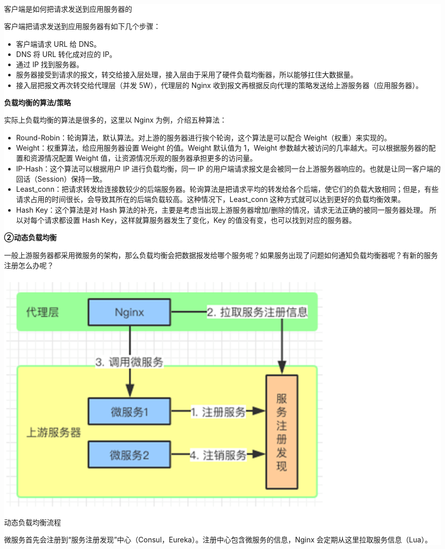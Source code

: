 客户端是如何把请求发送到应用服务器的

客户端把请求发送到应用服务器有如下几个步骤：

- 客户端请求 URL 给 DNS。
- DNS 将 URL 转化成对应的 IP。
- 通过 IP 找到服务器。
- 服务器接受到请求的报文，转交给接入层处理，接入层由于采用了硬件负载均衡器，所以能够扛住大数据量。
- 接入层把报文再次转交给代理层（并发 5W），代理层的 Nginx 收到报文再根据反向代理的策略发送给上游服务器（应用服务器）。

**负载均衡的算法/策略**

实际上负载均衡的算法是很多的，这里以 Nginx 为例，介绍五种算法：

- Round-Robin：轮询算法，默认算法。对上游的服务器进行挨个轮询，这个算法是可以配合 Weight（权重）来实现的。
- Weight：权重算法，给应用服务器设置 Weight 的值。Weight 默认值为 1，Weight 参数越大被访问的几率越大。可以根据服务器的配置和资源情况配置 Weight 值，让资源情况乐观的服务器承担更多的访问量。
- IP-Hash：这个算法可以根据用户 IP 进行负载均衡，同一 IP 的用户端请求报文是会被同一台上游服务器响应的。也就是让同一客户端的回话（Session）保持一致。
- Least_conn：把请求转发给连接数较少的后端服务器。轮询算法是把请求平均的转发给各个后端，使它们的负载大致相同；但是，有些请求占用的时间很长，会导致其所在的后端负载较高。这种情况下，Least_conn 这种方式就可以达到更好的负载均衡效果。
- Hash Key：这个算法是对 Hash 算法的补充，主要是考虑当出现上游服务器增加/删除的情况，请求无法正确的被同一服务器处理。 所以对每个请求都设置 Hash Key，这样就算服务器发生了变化，Key 的值没有变，也可以找到对应的服务器。

**②动态负载均衡**

一般上游服务器都采用微服务的架构，那么负载均衡会把数据报发给哪个服务呢？如果服务出现了问题如何通知负载均衡器呢？有新的服务注册怎么办呢？

![img](img/1578043873233.png)

动态负载均衡流程

微服务首先会注册到“服务注册发现”中心（Consul，Eureka）。注册中心包含微服务的信息，Nginx 会定期从这里拉取服务信息（Lua）。

